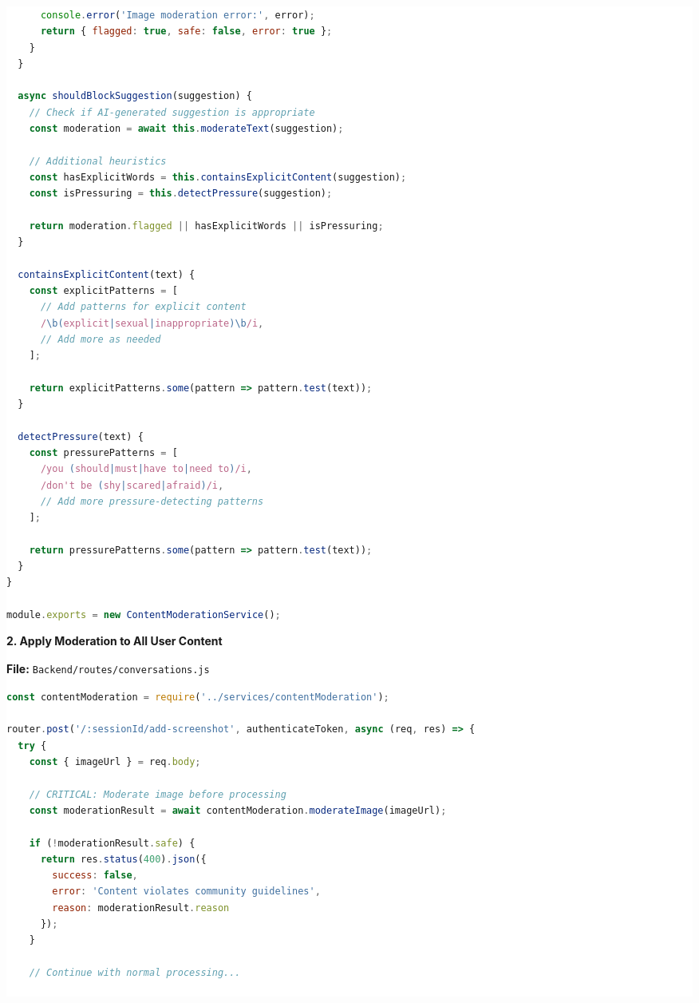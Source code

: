 ```javascript
      console.error('Image moderation error:', error);
      return { flagged: true, safe: false, error: true };
    }
  }
  
  async shouldBlockSuggestion(suggestion) {
    // Check if AI-generated suggestion is appropriate
    const moderation = await this.moderateText(suggestion);
    
    // Additional heuristics
    const hasExplicitWords = this.containsExplicitContent(suggestion);
    const isPressuring = this.detectPressure(suggestion);
    
    return moderation.flagged || hasExplicitWords || isPressuring;
  }
  
  containsExplicitContent(text) {
    const explicitPatterns = [
      // Add patterns for explicit content
      /\b(explicit|sexual|inappropriate)\b/i,
      // Add more as needed
    ];
    
    return explicitPatterns.some(pattern => pattern.test(text));
  }
  
  detectPressure(text) {
    const pressurePatterns = [
      /you (should|must|have to|need to)/i,
      /don't be (shy|scared|afraid)/i,
      // Add more pressure-detecting patterns
    ];
    
    return pressurePatterns.some(pattern => pattern.test(text));
  }
}

module.exports = new ContentModerationService();
```

**2. Apply Moderation to All User Content**

**File:** `Backend/routes/conversations.js`

```javascript
const contentModeration = require('../services/contentModeration');

router.post('/:sessionId/add-screenshot', authenticateToken, async (req, res) => {
  try {
    const { imageUrl } = req.body;
    
    // CRITICAL: Moderate image before processing
    const moderationResult = await contentModeration.moderateImage(imageUrl);
    
    if (!moderationResult.safe) {
      return res.status(400).json({
        success: false,
        error: 'Content violates community guidelines',
        reason: moderationResult.reason
      });
    }
    
    // Continue with normal processing...
    
```
